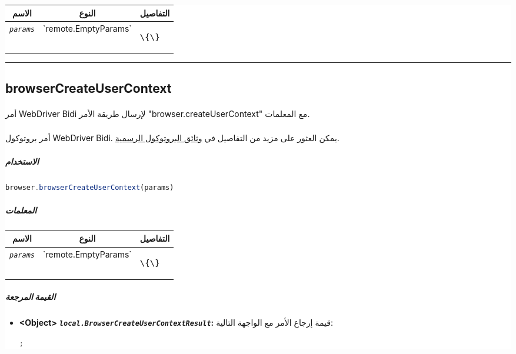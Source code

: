 <table>
  <thead>
    <tr>
      <th>الاسم</th><th>النوع</th><th>التفاصيل</th>
    </tr>
  </thead>
  <tbody>
    <tr>
      <td><code><var>params</var></code></td>
      <td>`remote.EmptyParams`</td>
      <td><pre>\{\}</pre></td>
    </tr>
  </tbody>
</table>





---
## browserCreateUserContext
أمر WebDriver Bidi لإرسال طريقة الأمر "browser.createUserContext" مع المعلمات.<br /><br />أمر بروتوكول WebDriver Bidi. يمكن العثور على مزيد من التفاصيل في [وثائق البروتوكول الرسمية](https://w3c.github.io/webdriver-bidi/#command-browser-createUserContext).



##### الاستخدام

```js
browser.browserCreateUserContext(params)
```


##### المعلمات

<table>
  <thead>
    <tr>
      <th>الاسم</th><th>النوع</th><th>التفاصيل</th>
    </tr>
  </thead>
  <tbody>
    <tr>
      <td><code><var>params</var></code></td>
      <td>`remote.EmptyParams`</td>
      <td><pre>\{\}</pre></td>
    </tr>
  </tbody>
</table>


##### القيمة المرجعة

- **&lt;Object&gt;**
            **<code><var>local.BrowserCreateUserContextResult</var></code>:** قيمة إرجاع الأمر مع الواجهة التالية:
   ```ts
   ;
   ```    
